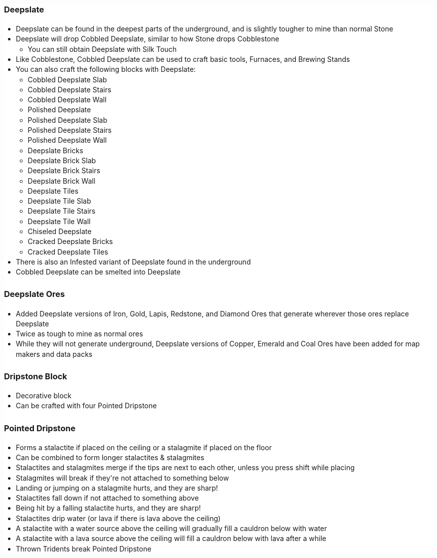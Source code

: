 ### Deepslate

-   Deepslate can be found in the deepest parts of the underground, and is slightly tougher to mine than normal Stone
-   Deepslate will drop Cobbled Deepslate, similar to how Stone drops Cobblestone
    -   You can still obtain Deepslate with Silk Touch
-   Like Cobblestone, Cobbled Deepslate can be used to craft basic tools, Furnaces, and Brewing Stands
-   You can also craft the following blocks with Deepslate:
    -   Cobbled Deepslate Slab
    -   Cobbled Deepslate Stairs
    -   Cobbled Deepslate Wall
    -   Polished Deepslate
    -   Polished Deepslate Slab
    -   Polished Deepslate Stairs
    -   Polished Deepslate Wall
    -   Deepslate Bricks
    -   Deepslate Brick Slab
    -   Deepslate Brick Stairs
    -   Deepslate Brick Wall
    -   Deepslate Tiles
    -   Deepslate Tile Slab
    -   Deepslate Tile Stairs
    -   Deepslate Tile Wall
    -   Chiseled Deepslate
    -   Cracked Deepslate Bricks
    -   Cracked Deepslate Tiles
-   There is also an Infested variant of Deepslate found in the underground
-   Cobbled Deepslate can be smelted into Deepslate

### Deepslate Ores

-   Added Deepslate versions of Iron, Gold, Lapis, Redstone, and Diamond Ores that generate wherever those ores replace Deepslate
-   Twice as tough to mine as normal ores
-   While they will not generate underground, Deepslate versions of Copper, Emerald and Coal Ores have been added for map makers and data packs

### Dripstone Block

-   Decorative block
-   Can be crafted with four Pointed Dripstone

### Pointed Dripstone

-   Forms a stalactite if placed on the ceiling or a stalagmite if placed on the floor
-   Can be combined to form longer stalactites & stalagmites
-   Stalactites and stalagmites merge if the tips are next to each other, unless you press shift while placing
-   Stalagmites will break if they're not attached to something below
-   Landing or jumping on a stalagmite hurts, and they are sharp!
-   Stalactites fall down if not attached to something above
-   Being hit by a falling stalactite hurts, and they are sharp!
-   Stalactites drip water (or lava if there is lava above the ceiling)
-   A stalactite with a water source above the ceiling will gradually fill a cauldron below with water
-   A stalactite with a lava source above the ceiling will fill a cauldron below with lava after a while
-   Thrown Tridents break Pointed Dripstone
